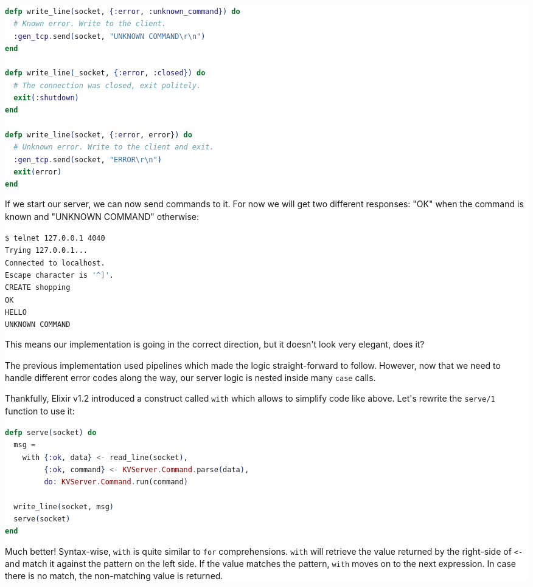 ```elixir
defp write_line(socket, {:error, :unknown_command}) do
  # Known error. Write to the client.
  :gen_tcp.send(socket, "UNKNOWN COMMAND\r\n")
end

defp write_line(_socket, {:error, :closed}) do
  # The connection was closed, exit politely.
  exit(:shutdown)
end

defp write_line(socket, {:error, error}) do
  # Unknown error. Write to the client and exit.
  :gen_tcp.send(socket, "ERROR\r\n")
  exit(error)
end
```

If we start our server, we can now send commands to it. For now we will get two different responses: "OK" when the command is known and "UNKNOWN COMMAND" otherwise:

```bash
$ telnet 127.0.0.1 4040
Trying 127.0.0.1...
Connected to localhost.
Escape character is '^]'.
CREATE shopping
OK
HELLO
UNKNOWN COMMAND
```

This means our implementation is going in the correct direction, but it doesn't look very elegant, does it?

The previous implementation used pipelines which made the logic straight-forward to follow. However, now that we need to handle different error codes along the way, our server logic is nested inside many `case` calls.

Thankfully, Elixir v1.2 introduced a construct called `with` which allows to simplify code like above. Let's rewrite the `serve/1` function to use it:

```elixir
defp serve(socket) do
  msg =
    with {:ok, data} <- read_line(socket),
         {:ok, command} <- KVServer.Command.parse(data),
         do: KVServer.Command.run(command)

  write_line(socket, msg)
  serve(socket)
end
```

Much better! Syntax-wise, `with` is quite similar to `for` comprehensions. `with` will retrieve the value returned by the right-side of `<-` and match it against the pattern on the left side. If the value matches the pattern, `with` moves on to the next expression. In case there is no match, the non-matching value is returned.
